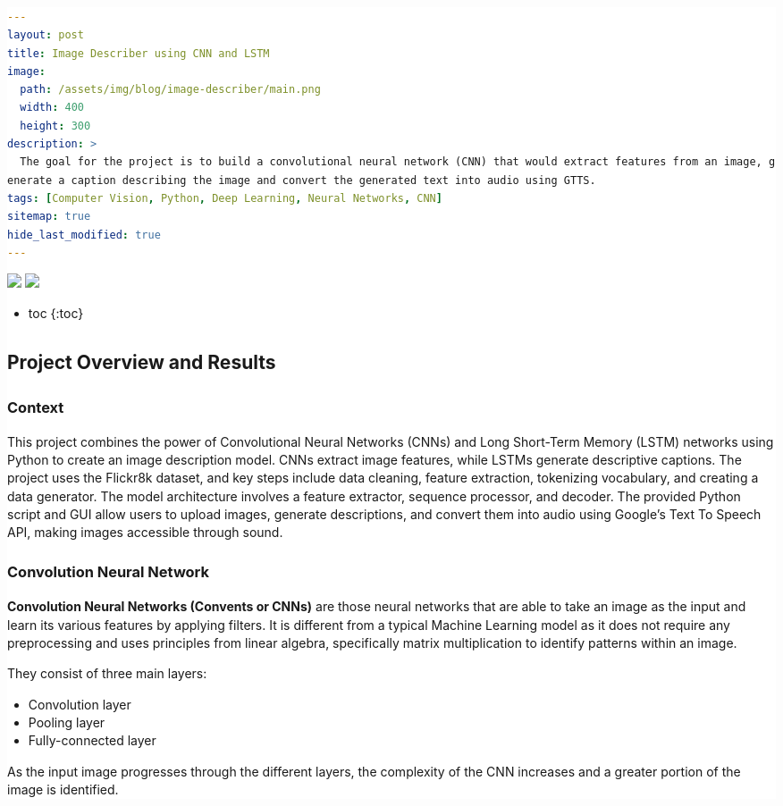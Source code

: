 ```yaml
---
layout: post
title: Image Describer using CNN and LSTM
image: 
  path: /assets/img/blog/image-describer/main.png
  width: 400
  height: 300
description: >
  The goal for the project is to build a convolutional neural network (CNN) that would extract features from an image, generate a caption describing the image and convert the generated text into audio using GTTS.
tags: [Computer Vision, Python, Deep Learning, Neural Networks, CNN]
sitemap: true
hide_last_modified: true
---
```


[![](https://img.shields.io/badge/Jupyter-Open_Notebook-blue?logo=Jupyter)](https://github.com/spoorthiuk/Image-Describer/blob/main/image-describer.ipynb)
[![](https://img.shields.io/badge/GitHub-View_in_GitHub-blue?logo=GitHub)](https://github.com/spoorthiuk/Image-Describer/tree/main)

* toc
{:toc}

## Project Overview and Results
### Context 
This project combines the power of Convolutional Neural Networks (CNNs) and Long Short-Term Memory (LSTM) networks using Python to create an image description model. CNNs extract image features, while LSTMs generate descriptive captions. The project uses the Flickr8k dataset, and key steps include data cleaning, feature extraction, tokenizing vocabulary, and creating a data generator. The model architecture involves a feature extractor, sequence processor, and decoder. The provided Python script and GUI allow users to upload images, generate descriptions, and convert them into audio using Google’s Text To Speech API, making images accessible through sound.

### Convolution Neural Network

**Convolution Neural Networks (Convents or CNNs)** are those neural networks that are able to take an image as the input and learn its various features by applying filters. It is different from a typical Machine Learning model as it does not require any preprocessing and uses principles from linear algebra, specifically matrix multiplication to identify patterns within an image.

They consist of three main layers:

* Convolution layer
* Pooling layer
* Fully-connected layer

As the input image progresses through the different layers, the complexity of the CNN increases and a greater portion of the image is identified.
